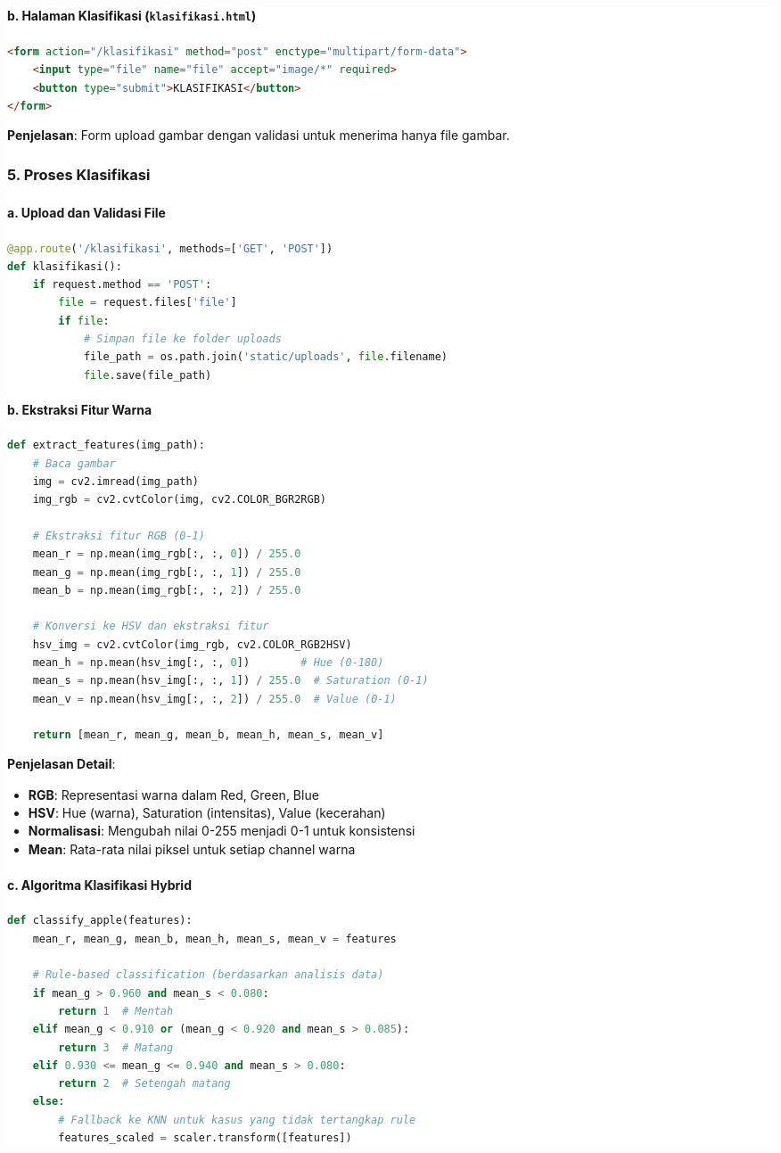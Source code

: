 #### b. Halaman Klasifikasi (`klasifikasi.html`)
```html
<form action="/klasifikasi" method="post" enctype="multipart/form-data">
    <input type="file" name="file" accept="image/*" required>
    <button type="submit">KLASIFIKASI</button>
</form>
```
**Penjelasan**: Form upload gambar dengan validasi untuk menerima hanya file gambar.

### 5. Proses Klasifikasi

#### a. Upload dan Validasi File
```python
@app.route('/klasifikasi', methods=['GET', 'POST'])
def klasifikasi():
    if request.method == 'POST':
        file = request.files['file']
        if file:
            # Simpan file ke folder uploads
            file_path = os.path.join('static/uploads', file.filename)
            file.save(file_path)
```

#### b. Ekstraksi Fitur Warna
```python
def extract_features(img_path):
    # Baca gambar
    img = cv2.imread(img_path)
    img_rgb = cv2.cvtColor(img, cv2.COLOR_BGR2RGB)
    
    # Ekstraksi fitur RGB (0-1)
    mean_r = np.mean(img_rgb[:, :, 0]) / 255.0
    mean_g = np.mean(img_rgb[:, :, 1]) / 255.0
    mean_b = np.mean(img_rgb[:, :, 2]) / 255.0
    
    # Konversi ke HSV dan ekstraksi fitur
    hsv_img = cv2.cvtColor(img_rgb, cv2.COLOR_RGB2HSV)
    mean_h = np.mean(hsv_img[:, :, 0])        # Hue (0-180)
    mean_s = np.mean(hsv_img[:, :, 1]) / 255.0  # Saturation (0-1)
    mean_v = np.mean(hsv_img[:, :, 2]) / 255.0  # Value (0-1)
    
    return [mean_r, mean_g, mean_b, mean_h, mean_s, mean_v]
```

**Penjelasan Detail**:
- **RGB**: Representasi warna dalam Red, Green, Blue
- **HSV**: Hue (warna), Saturation (intensitas), Value (kecerahan)
- **Normalisasi**: Mengubah nilai 0-255 menjadi 0-1 untuk konsistensi
- **Mean**: Rata-rata nilai piksel untuk setiap channel warna

#### c. Algoritma Klasifikasi Hybrid
```python
def classify_apple(features):
    mean_r, mean_g, mean_b, mean_h, mean_s, mean_v = features
    
    # Rule-based classification (berdasarkan analisis data)
    if mean_g > 0.960 and mean_s < 0.080:
        return 1  # Mentah
    elif mean_g < 0.910 or (mean_g < 0.920 and mean_s > 0.085):
        return 3  # Matang
    elif 0.930 <= mean_g <= 0.940 and mean_s > 0.080:
        return 2  # Setengah matang
    else:
        # Fallback ke KNN untuk kasus yang tidak tertangkap rule
        features_scaled = scaler.transform([features])
```